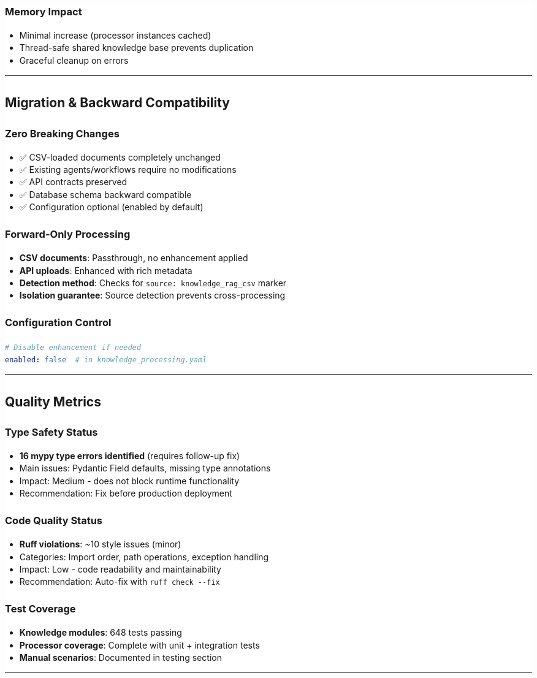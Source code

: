 ### Memory Impact
- Minimal increase (processor instances cached)
- Thread-safe shared knowledge base prevents duplication
- Graceful cleanup on errors

---

## Migration & Backward Compatibility

### Zero Breaking Changes
- ✅ CSV-loaded documents completely unchanged
- ✅ Existing agents/workflows require no modifications
- ✅ API contracts preserved
- ✅ Database schema backward compatible
- ✅ Configuration optional (enabled by default)

### Forward-Only Processing
- **CSV documents**: Passthrough, no enhancement applied
- **API uploads**: Enhanced with rich metadata
- **Detection method**: Checks for `source: knowledge_rag_csv` marker
- **Isolation guarantee**: Source detection prevents cross-processing

### Configuration Control
```yaml
# Disable enhancement if needed
enabled: false  # in knowledge_processing.yaml
```

---

## Quality Metrics

### Type Safety Status
- **16 mypy type errors identified** (requires follow-up fix)
- Main issues: Pydantic Field defaults, missing type annotations
- Impact: Medium - does not block runtime functionality
- Recommendation: Fix before production deployment

### Code Quality Status
- **Ruff violations**: ~10 style issues (minor)
- Categories: Import order, path operations, exception handling
- Impact: Low - code readability and maintainability
- Recommendation: Auto-fix with `ruff check --fix`

### Test Coverage
- **Knowledge modules**: 648 tests passing
- **Processor coverage**: Complete with unit + integration tests
- **Manual scenarios**: Documented in testing section

---